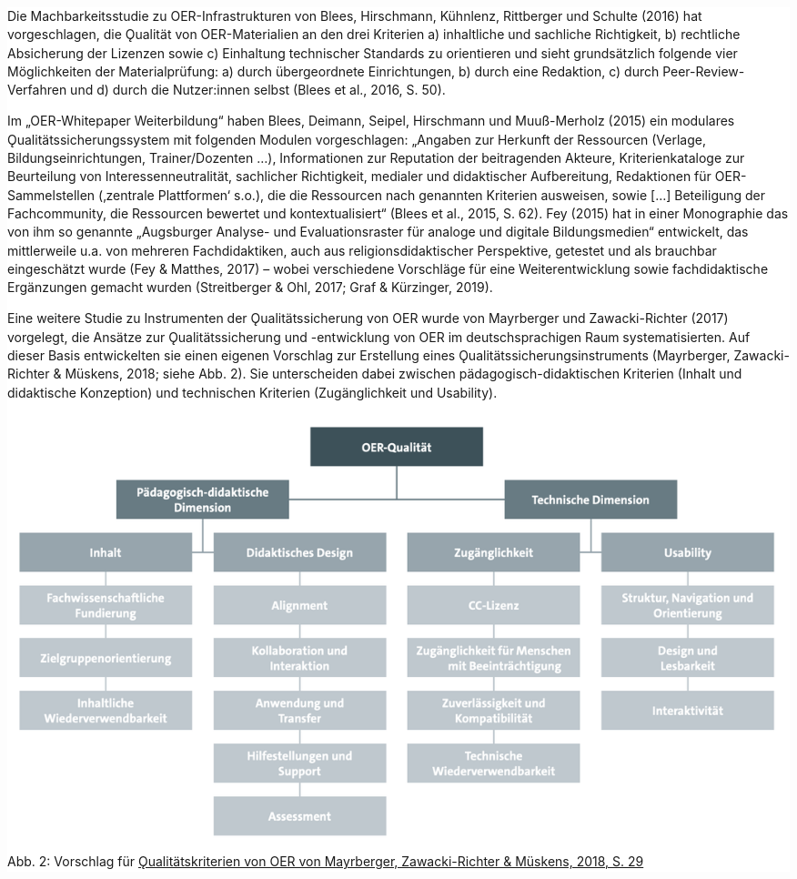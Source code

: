 Die Machbarkeitsstudie zu OER-Infrastrukturen von Blees, Hirschmann, Kühnlenz, Rittberger und Schulte (2016) hat vorgeschlagen, die Ǫualität von OER-Materialien an den drei Kriterien a) inhaltliche und sachliche Richtigkeit, b) rechtliche Absicherung der Lizenzen sowie c) Einhaltung technischer Standards zu orientieren und sieht grundsätzlich folgende vier Möglichkeiten der Materialprüfung: a) durch übergeordnete Einrichtungen, b) durch eine Redaktion, c) durch Peer-Review-Verfahren und d) durch die Nutzer:innen selbst (Blees et al., 2016, S. 50).

Im „OER-Whitepaper Weiterbildung“ haben Blees, Deimann, Seipel, Hirschmann und Muuß-Merholz (2015) ein modulares Ǫualitätssicherungssystem mit folgenden Modulen vorgeschlagen: „Angaben zur Herkunft der Ressourcen (Verlage, Bildungseinrichtungen, Trainer/Dozenten …), Informationen zur Reputation der beitragenden Akteure, Kriterienkataloge zur Beurteilung von Interessenneutralität, sachlicher Richtigkeit, medialer und didaktischer Aufbereitung, Redaktionen für OER-Sammelstellen (‚zentrale Plattformen‘ s.o.), die die Ressourcen nach genannten Kriterien ausweisen, sowie \[…\] Beteiligung der Fachcommunity, die Ressourcen bewertet und kontextualisiert“ (Blees et al., 2015, S. 62). Fey (2015) hat in einer Monographie das von ihm so genannte „Augsburger Analyse- und Evaluationsraster für analoge und digitale Bildungsmedien“ entwickelt, das mittlerweile u.a. von mehreren Fachdidaktiken, auch aus religionsdidaktischer Perspektive, getestet und als brauchbar eingeschätzt wurde (Fey & Matthes, 2017) – wobei verschiedene Vorschläge für eine Weiterentwicklung sowie fachdidaktische Ergänzungen gemacht wurden (Streitberger & Ohl, 2017; Graf & Kürzinger, 2019).

Eine weitere Studie zu Instrumenten der Ǫualitätssicherung von OER wurde von Mayrberger und Zawacki-Richter (2017) vorgelegt, die Ansätze zur Ǫualitätssicherung und -entwicklung von OER im deutschsprachigen Raum systematisierten. Auf dieser Basis entwickelten sie einen eigenen Vorschlag zur Erstellung eines Ǫualitätssicherungsinstruments (Mayrberger, Zawacki-Richter & Müskens, 2018; siehe Abb. 2). Sie unterscheiden dabei zwischen pädagogisch-didaktischen Kriterien (Inhalt und didaktische Konzeption) und technischen Kriterien (Zugänglichkeit und Usability).

![Adaptiertes Qualitätsmodell](Abbildung-2.png)
Abb. 2: Vorschlag für [Ǫualitätskriterien von OER von Mayrberger, Zawacki-Richter & Müskens, 2018, S. 29](https://www.synergie.uni-hamburg.de/media/sonderbaende/qualitaetsentwicklung-von-oer-2018.pdf#page=29)
